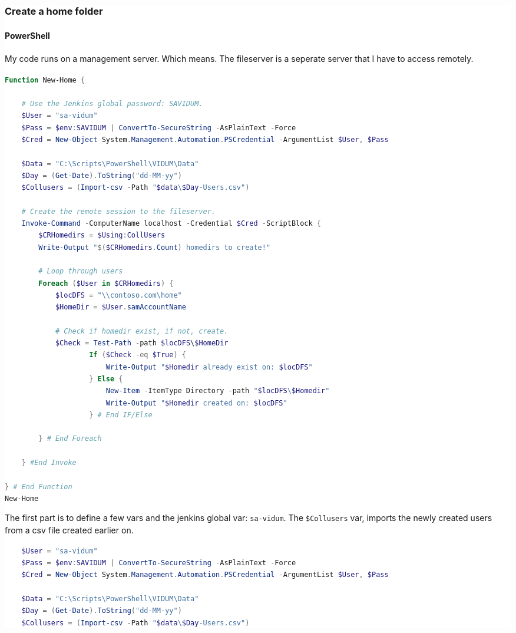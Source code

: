 ### Create a home folder

#### PowerShell

My code runs on a management server. Which means. The fileserver is a seperate server that I have to access remotely.

```powershell
Function New-Home {

    # Use the Jenkins global password: SAVIDUM.
    $User = "sa-vidum"
    $Pass = $env:SAVIDUM | ConvertTo-SecureString -AsPlainText -Force
    $Cred = New-Object System.Management.Automation.PSCredential -ArgumentList $User, $Pass
    
    $Data = "C:\Scripts\PowerShell\VIDUM\Data"
    $Day = (Get-Date).ToString("dd-MM-yy")
    $Collusers = (Import-csv -Path "$data\$Day-Users.csv")

    # Create the remote session to the fileserver.
    Invoke-Command -ComputerName localhost -Credential $Cred -ScriptBlock {
        $CRHomedirs = $Using:CollUsers
        Write-Output "$($CRHomedirs.Count) homedirs to create!"
        
        # Loop through users
        Foreach ($User in $CRHomedirs) {
            $locDFS = "\\contoso.com\home"
            $HomeDir = $User.samAccountName

            # Check if homedir exist, if not, create.
            $Check = Test-Path -path $locDFS\$HomeDir
                    If ($Check -eq $True) { 
                        Write-Output "$Homedir already exist on: $locDFS"  
                    } Else {
                        New-Item -ItemType Directory -path "$locDFS\$Homedir"
                        Write-Output "$Homedir created on: $locDFS"
                    } # End IF/Else

        } # End Foreach

    } #End Invoke

} # End Function
New-Home
```

The first part is to define a few vars and the jenkins global var: ```sa-vidum```. The ```$Collusers``` var, imports the newly created users from a csv file created earlier on.

```powershell
    $User = "sa-vidum"
    $Pass = $env:SAVIDUM | ConvertTo-SecureString -AsPlainText -Force
    $Cred = New-Object System.Management.Automation.PSCredential -ArgumentList $User, $Pass
    
    $Data = "C:\Scripts\PowerShell\VIDUM\Data"
    $Day = (Get-Date).ToString("dd-MM-yy")
    $Collusers = (Import-csv -Path "$data\$Day-Users.csv")
```
